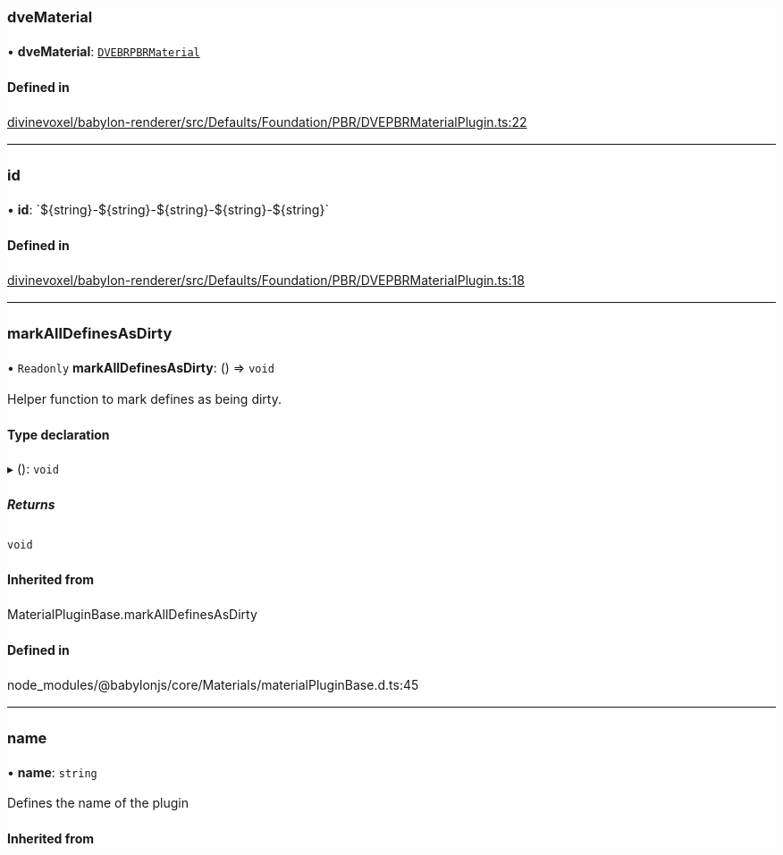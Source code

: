 ### dveMaterial

• **dveMaterial**: [`DVEBRPBRMaterial`](Defaults_Foundation_PBR_DVEBRPBRMaterial.DVEBRPBRMaterial.md)

#### Defined in

[divinevoxel/babylon-renderer/src/Defaults/Foundation/PBR/DVEPBRMaterialPlugin.ts:22](https://github.com/lucasdamianjohnson/DivineVoxelEngine/blob/596fa7391478620ed460dfb4856ff0a763b91c49/divinevoxel/babylon-renderer/src/Defaults/Foundation/PBR/DVEPBRMaterialPlugin.ts#L22)

___

### id

• **id**: \`$\{string}-$\{string}-$\{string}-$\{string}-$\{string}\`

#### Defined in

[divinevoxel/babylon-renderer/src/Defaults/Foundation/PBR/DVEPBRMaterialPlugin.ts:18](https://github.com/lucasdamianjohnson/DivineVoxelEngine/blob/596fa7391478620ed460dfb4856ff0a763b91c49/divinevoxel/babylon-renderer/src/Defaults/Foundation/PBR/DVEPBRMaterialPlugin.ts#L18)

___

### markAllDefinesAsDirty

• `Readonly` **markAllDefinesAsDirty**: () => `void`

Helper function to mark defines as being dirty.

#### Type declaration

▸ (): `void`

##### Returns

`void`

#### Inherited from

MaterialPluginBase.markAllDefinesAsDirty

#### Defined in

node_modules/@babylonjs/core/Materials/materialPluginBase.d.ts:45

___

### name

• **name**: `string`

Defines the name of the plugin

#### Inherited from
